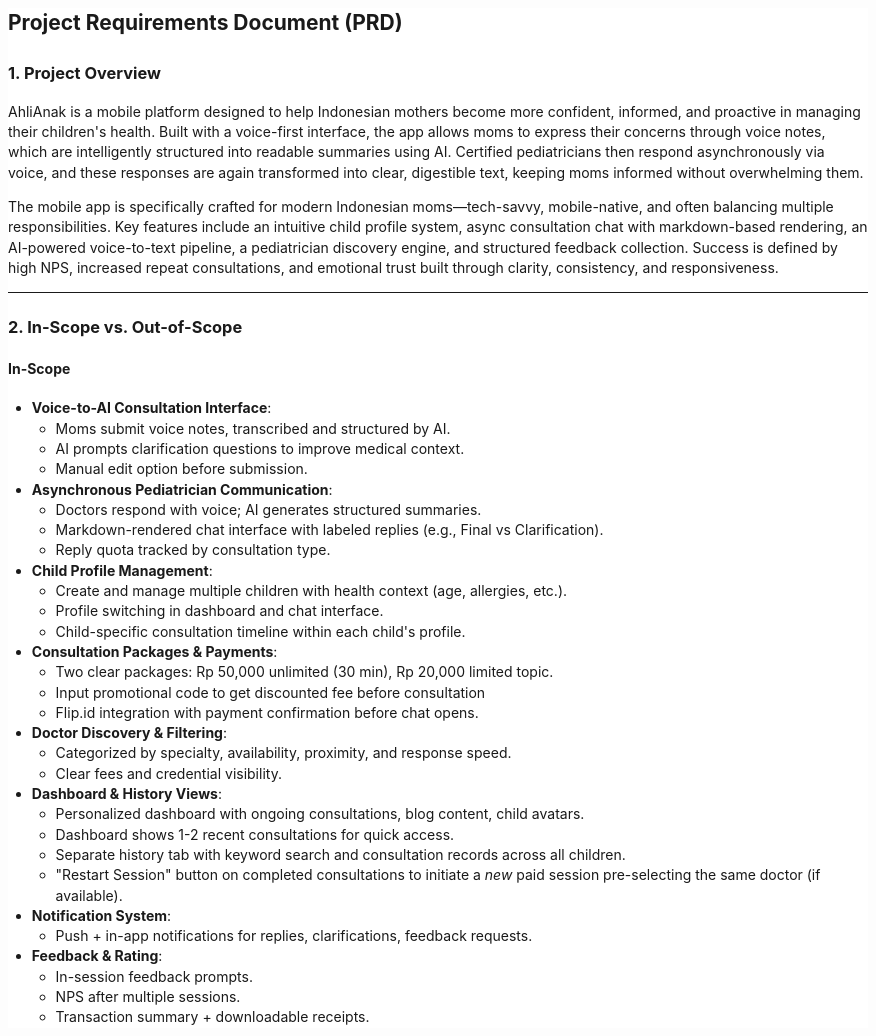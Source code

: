 ## Project Requirements Document (PRD)

### 1. Project Overview

AhliAnak is a mobile platform designed to help Indonesian mothers become more confident, informed, and proactive in managing their children's health. Built with a voice-first interface, the app allows moms to express their concerns through voice notes, which are intelligently structured into readable summaries using AI. Certified pediatricians then respond asynchronously via voice, and these responses are again transformed into clear, digestible text, keeping moms informed without overwhelming them.

The mobile app is specifically crafted for modern Indonesian moms—tech-savvy, mobile-native, and often balancing multiple responsibilities. Key features include an intuitive child profile system, async consultation chat with markdown-based rendering, an AI-powered voice-to-text pipeline, a pediatrician discovery engine, and structured feedback collection. Success is defined by high NPS, increased repeat consultations, and emotional trust built through clarity, consistency, and responsiveness.

---

### 2. In-Scope vs. Out-of-Scope

#### In-Scope

- **Voice-to-AI Consultation Interface**:
    - Moms submit voice notes, transcribed and structured by AI.
    - AI prompts clarification questions to improve medical context.
    - Manual edit option before submission.
- **Asynchronous Pediatrician Communication**:
    - Doctors respond with voice; AI generates structured summaries.
    - Markdown-rendered chat interface with labeled replies (e.g., Final vs Clarification).
    - Reply quota tracked by consultation type.
- **Child Profile Management**:
    - Create and manage multiple children with health context (age, allergies, etc.).
    - Profile switching in dashboard and chat interface.
    - Child-specific consultation timeline within each child's profile.
- **Consultation Packages & Payments**:
    - Two clear packages: Rp 50,000 unlimited (30 min), Rp 20,000 limited topic.
    - Input promotional code to get discounted fee before consultation
    - Flip.id integration with payment confirmation before chat opens.
- **Doctor Discovery & Filtering**:
    - Categorized by specialty, availability, proximity, and response speed.
    - Clear fees and credential visibility.
- **Dashboard & History Views**:
    - Personalized dashboard with ongoing consultations, blog content, child avatars.
    - Dashboard shows 1-2 recent consultations for quick access.
    - Separate history tab with keyword search and consultation records across all children.
    - "Restart Session" button on completed consultations to initiate a *new* paid session pre-selecting the same doctor (if available).
- **Notification System**:
    - Push + in-app notifications for replies, clarifications, feedback requests.
- **Feedback & Rating**:
    - In-session feedback prompts.
    - NPS after multiple sessions.
    - Transaction summary + downloadable receipts.
